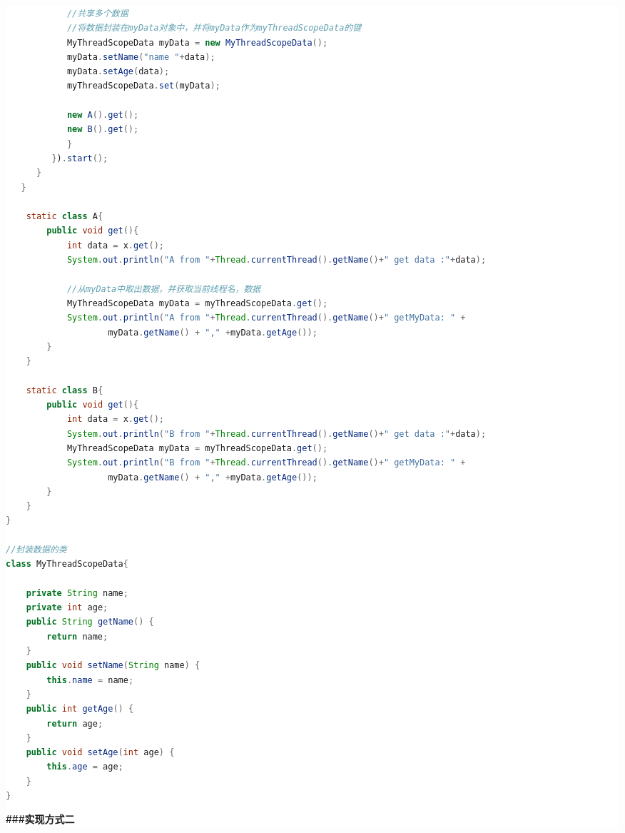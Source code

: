 ```java
            //共享多个数据  
            //将数据封装在myData对象中，并将myData作为myThreadScopeData的键  
            MyThreadScopeData myData = new MyThreadScopeData();  
            myData.setName("name "+data);  
            myData.setAge(data);  
            myThreadScopeData.set(myData);  
              
            new A().get();  
            new B().get();  
            }  
         }).start();  
      }  
   }  
      
    static class A{  
        public void get(){  
            int data = x.get();  
            System.out.println("A from "+Thread.currentThread().getName()+" get data :"+data);  
          
            //从myData中取出数据，并获取当前线程名，数据  
            MyThreadScopeData myData = myThreadScopeData.get();  
            System.out.println("A from "+Thread.currentThread().getName()+" getMyData: " +   
                    myData.getName() + "," +myData.getAge());  
        }  
    }  
          
    static class B{  
        public void get(){  
            int data = x.get();  
            System.out.println("B from "+Thread.currentThread().getName()+" get data :"+data);  
            MyThreadScopeData myData = myThreadScopeData.get();  
            System.out.println("B from "+Thread.currentThread().getName()+" getMyData: " +   
                    myData.getName() + "," +myData.getAge());  
        }  
    }  
}  
  
//封装数据的类  
class MyThreadScopeData{  
      
    private String name;  
    private int age;  
    public String getName() {  
        return name;  
    }  
    public void setName(String name) {  
        this.name = name;  
    }  
    public int getAge() {  
        return age;  
    }  
    public void setAge(int age) {  
        this.age = age;  
    }  
}  
```
###**实现方式二**
     